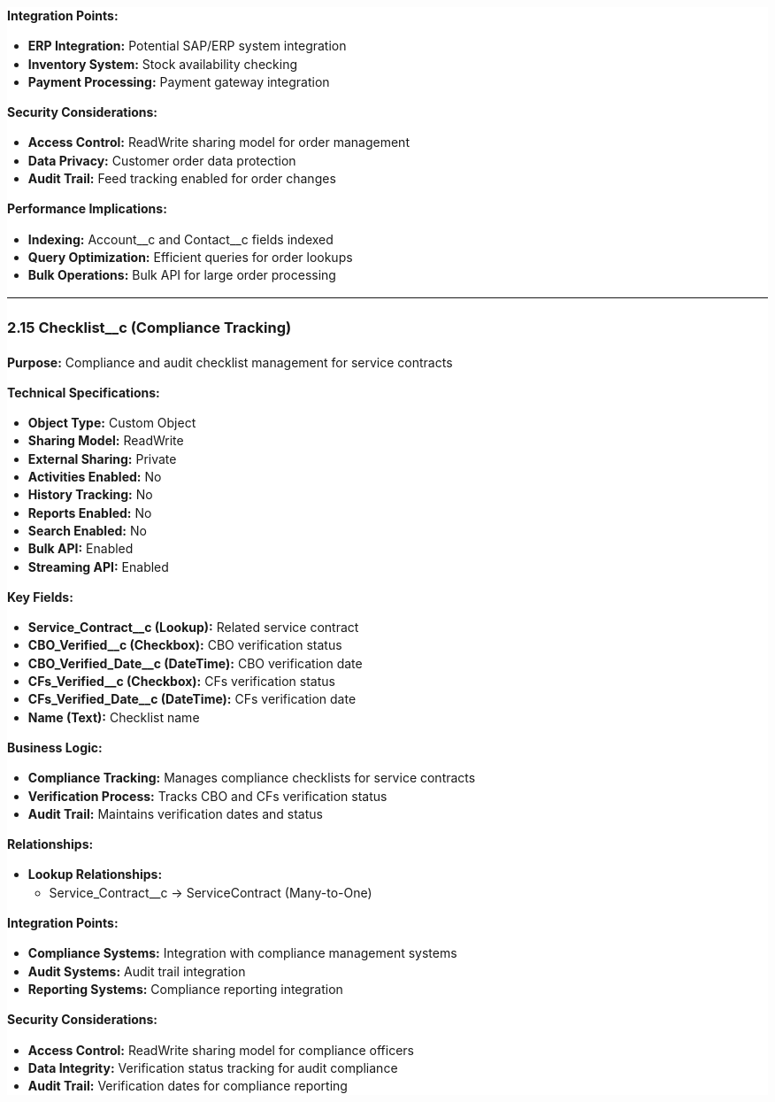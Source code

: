 **Integration Points:**
- **ERP Integration:** Potential SAP/ERP system integration
- **Inventory System:** Stock availability checking
- **Payment Processing:** Payment gateway integration

**Security Considerations:**
- **Access Control:** ReadWrite sharing model for order management
- **Data Privacy:** Customer order data protection
- **Audit Trail:** Feed tracking enabled for order changes

**Performance Implications:**
- **Indexing:** Account__c and Contact__c fields indexed
- **Query Optimization:** Efficient queries for order lookups
- **Bulk Operations:** Bulk API for large order processing

---

### 2.15 Checklist__c (Compliance Tracking)

**Purpose:** Compliance and audit checklist management for service contracts

**Technical Specifications:**
- **Object Type:** Custom Object
- **Sharing Model:** ReadWrite
- **External Sharing:** Private
- **Activities Enabled:** No
- **History Tracking:** No
- **Reports Enabled:** No
- **Search Enabled:** No
- **Bulk API:** Enabled
- **Streaming API:** Enabled

**Key Fields:**
- **Service_Contract__c (Lookup):** Related service contract
- **CBO_Verified__c (Checkbox):** CBO verification status
- **CBO_Verified_Date__c (DateTime):** CBO verification date
- **CFs_Verified__c (Checkbox):** CFs verification status
- **CFs_Verified_Date__c (DateTime):** CFs verification date
- **Name (Text):** Checklist name

**Business Logic:**
- **Compliance Tracking:** Manages compliance checklists for service contracts
- **Verification Process:** Tracks CBO and CFs verification status
- **Audit Trail:** Maintains verification dates and status

**Relationships:**
- **Lookup Relationships:**
  - Service_Contract__c → ServiceContract (Many-to-One)

**Integration Points:**
- **Compliance Systems:** Integration with compliance management systems
- **Audit Systems:** Audit trail integration
- **Reporting Systems:** Compliance reporting integration

**Security Considerations:**
- **Access Control:** ReadWrite sharing model for compliance officers
- **Data Integrity:** Verification status tracking for audit compliance
- **Audit Trail:** Verification dates for compliance reporting
